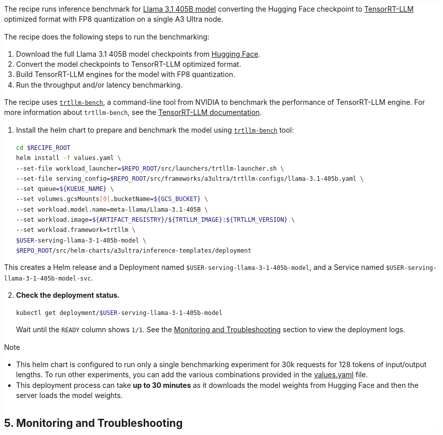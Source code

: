 The recipe runs inference benchmark for [Llama 3.1 405B model](https://huggingface.co/meta-llama/Llama-3.1-405B) converting the Hugging Face checkpoint to [TensorRT-LLM](https://github.com/NVIDIA/TensorRT-LLM) optimized format with FP8 quantization on a single A3 Ultra node.

The recipe does the following steps to run the benchmarking:

1. Download the full Llama 3.1 405B model checkpoints from [Hugging Face](https://huggingface.co/meta-llama/Llama-3.1-405B).
2. Convert the model checkpoints to TensorRT-LLM optimized format.
3. Build TensorRT-LLM engines for the model with FP8 quantization.
4. Run the throughput and/or latency benchmarking.

The recipe uses [`trtllm-bench`](https://github.com/NVIDIA/TensorRT-LLM/blob/main/docs/source/performance/perf-benchmarking.md), a command-line tool from NVIDIA to benchmark the performance of TensorRT-LLM engine. For more information about `trtllm-bench`, see the [TensorRT-LLM documentation](https://github.com/NVIDIA/TensorRT-LLM).

1. Install the helm chart to prepare and benchmark the model using [`trtllm-bench`](https://github.com/NVIDIA/TensorRT-LLM/blob/main/docs/source/performance/perf-benchmarking.md) tool:

    ```bash
    cd $RECIPE_ROOT
    helm install -f values.yaml \
    --set-file workload_launcher=$REPO_ROOT/src/launchers/trtllm-launcher.sh \
    --set-file serving_config=$REPO_ROOT/src/frameworks/a3ultra/trtllm-configs/llama-3.1-405b.yaml \
    --set queue=${KUEUE_NAME} \
    --set volumes.gcsMounts[0].bucketName=${GCS_BUCKET} \
    --set workload.model.name=meta-llama/Llama-3.1-405B \
    --set workload.image=${ARTIFACT_REGISTRY}/${TRTLLM_IMAGE}:${TRTLLM_VERSION} \
    --set workload.framework=trtllm \
    $USER-serving-llama-3-1-405b-model \
    $REPO_ROOT/src/helm-charts/a3ultra/inference-templates/deployment
    ```

  This creates a Helm release and a Deployment named `$USER-serving-llama-3-1-405b-model`, and a Service named `$USER-serving-llama-3-1-405b-model-svc`.

2.  **Check the deployment status.**

    ```bash
    kubectl get deployment/$USER-serving-llama-3-1-405b-model
    ```

    Wait until the `READY` column shows `1/1`. See the [Monitoring and Troubleshooting](#monitoring) section to view the deployment logs.

  > [!NOTE]
  > - This helm chart is configured to run only a single benchmarking experiment for 30k requests for 128 tokens of input/output lengths. To run other experiments, you can add the various combinations provided in the [values.yaml](values.yaml) file.
  > - This deployment process can take **up to 30 minutes** as it downloads the model weights from Hugging Face and then the server loads the model weights.


<a name="monitoring"></a>
## 5. Monitoring and Troubleshooting
